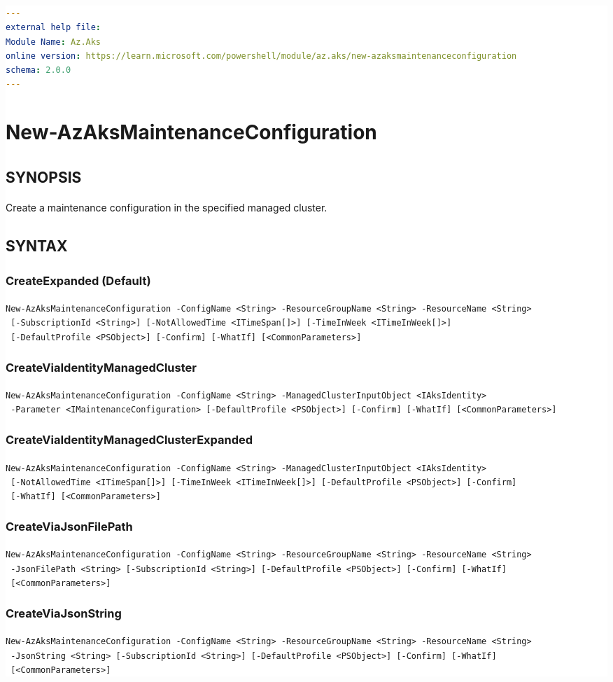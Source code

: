 ```yaml
---
external help file:
Module Name: Az.Aks
online version: https://learn.microsoft.com/powershell/module/az.aks/new-azaksmaintenanceconfiguration
schema: 2.0.0
---
```


# New-AzAksMaintenanceConfiguration

## SYNOPSIS
Create a maintenance configuration in the specified managed cluster.

## SYNTAX

### CreateExpanded (Default)
```
New-AzAksMaintenanceConfiguration -ConfigName <String> -ResourceGroupName <String> -ResourceName <String>
 [-SubscriptionId <String>] [-NotAllowedTime <ITimeSpan[]>] [-TimeInWeek <ITimeInWeek[]>]
 [-DefaultProfile <PSObject>] [-Confirm] [-WhatIf] [<CommonParameters>]
```

### CreateViaIdentityManagedCluster
```
New-AzAksMaintenanceConfiguration -ConfigName <String> -ManagedClusterInputObject <IAksIdentity>
 -Parameter <IMaintenanceConfiguration> [-DefaultProfile <PSObject>] [-Confirm] [-WhatIf] [<CommonParameters>]
```

### CreateViaIdentityManagedClusterExpanded
```
New-AzAksMaintenanceConfiguration -ConfigName <String> -ManagedClusterInputObject <IAksIdentity>
 [-NotAllowedTime <ITimeSpan[]>] [-TimeInWeek <ITimeInWeek[]>] [-DefaultProfile <PSObject>] [-Confirm]
 [-WhatIf] [<CommonParameters>]
```

### CreateViaJsonFilePath
```
New-AzAksMaintenanceConfiguration -ConfigName <String> -ResourceGroupName <String> -ResourceName <String>
 -JsonFilePath <String> [-SubscriptionId <String>] [-DefaultProfile <PSObject>] [-Confirm] [-WhatIf]
 [<CommonParameters>]
```

### CreateViaJsonString
```
New-AzAksMaintenanceConfiguration -ConfigName <String> -ResourceGroupName <String> -ResourceName <String>
 -JsonString <String> [-SubscriptionId <String>] [-DefaultProfile <PSObject>] [-Confirm] [-WhatIf]
 [<CommonParameters>]
```
